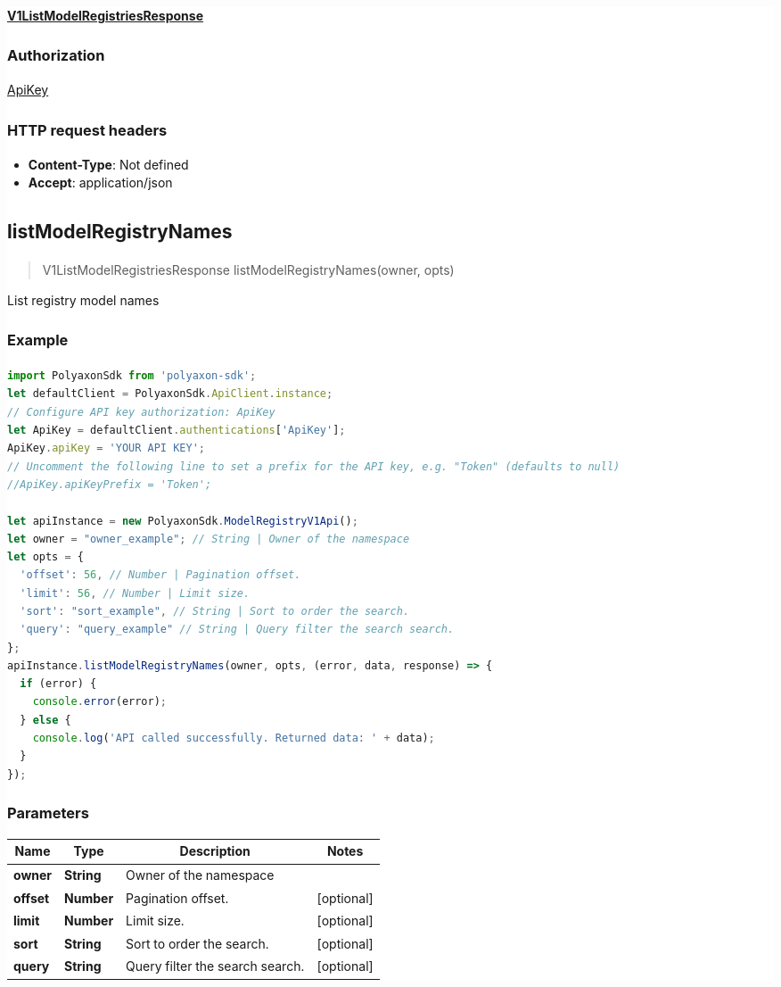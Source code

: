 [**V1ListModelRegistriesResponse**](V1ListModelRegistriesResponse.md)

### Authorization

[ApiKey](../README.md#ApiKey)

### HTTP request headers

- **Content-Type**: Not defined
- **Accept**: application/json


## listModelRegistryNames

> V1ListModelRegistriesResponse listModelRegistryNames(owner, opts)

List registry model names

### Example

```javascript
import PolyaxonSdk from 'polyaxon-sdk';
let defaultClient = PolyaxonSdk.ApiClient.instance;
// Configure API key authorization: ApiKey
let ApiKey = defaultClient.authentications['ApiKey'];
ApiKey.apiKey = 'YOUR API KEY';
// Uncomment the following line to set a prefix for the API key, e.g. "Token" (defaults to null)
//ApiKey.apiKeyPrefix = 'Token';

let apiInstance = new PolyaxonSdk.ModelRegistryV1Api();
let owner = "owner_example"; // String | Owner of the namespace
let opts = {
  'offset': 56, // Number | Pagination offset.
  'limit': 56, // Number | Limit size.
  'sort': "sort_example", // String | Sort to order the search.
  'query': "query_example" // String | Query filter the search search.
};
apiInstance.listModelRegistryNames(owner, opts, (error, data, response) => {
  if (error) {
    console.error(error);
  } else {
    console.log('API called successfully. Returned data: ' + data);
  }
});
```

### Parameters


Name | Type | Description  | Notes
------------- | ------------- | ------------- | -------------
 **owner** | **String**| Owner of the namespace | 
 **offset** | **Number**| Pagination offset. | [optional] 
 **limit** | **Number**| Limit size. | [optional] 
 **sort** | **String**| Sort to order the search. | [optional] 
 **query** | **String**| Query filter the search search. | [optional] 
